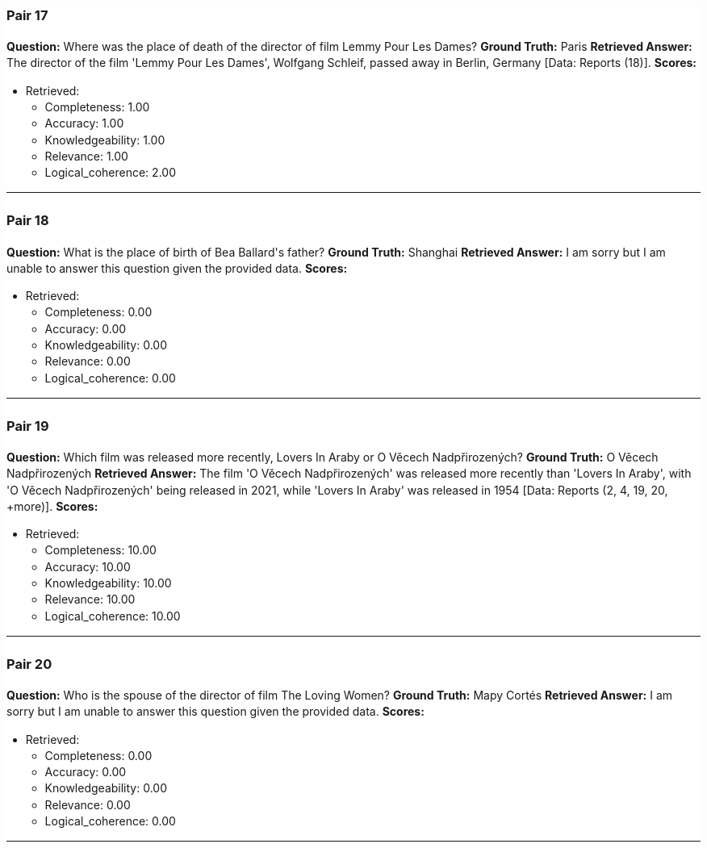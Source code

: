 ### Pair 17
**Question:** Where was the place of death of the director of film Lemmy Pour Les Dames?
**Ground Truth:** Paris
**Retrieved Answer:** The director of the film 'Lemmy Pour Les Dames', Wolfgang Schleif, passed away in Berlin, Germany [Data: Reports (18)].
**Scores:**
- Retrieved:
  - Completeness: 1.00
  - Accuracy: 1.00
  - Knowledgeability: 1.00
  - Relevance: 1.00
  - Logical_coherence: 2.00

---

### Pair 18
**Question:** What is the place of birth of Bea Ballard's father?
**Ground Truth:** Shanghai
**Retrieved Answer:** I am sorry but I am unable to answer this question given the provided data.
**Scores:**
- Retrieved:
  - Completeness: 0.00
  - Accuracy: 0.00
  - Knowledgeability: 0.00
  - Relevance: 0.00
  - Logical_coherence: 0.00

---

### Pair 19
**Question:** Which film was released more recently, Lovers In Araby or O Věcech Nadpřirozených?
**Ground Truth:** O Věcech Nadpřirozených
**Retrieved Answer:** The film 'O Věcech Nadpřirozených' was released more recently than 'Lovers In Araby', with 'O Věcech Nadpřirozených' being released in 2021, while 'Lovers In Araby' was released in 1954 [Data: Reports (2, 4, 19, 20, +more)].
**Scores:**
- Retrieved:
  - Completeness: 10.00
  - Accuracy: 10.00
  - Knowledgeability: 10.00
  - Relevance: 10.00
  - Logical_coherence: 10.00

---

### Pair 20
**Question:** Who is the spouse of the director of film The Loving Women?
**Ground Truth:** Mapy Cortés
**Retrieved Answer:** I am sorry but I am unable to answer this question given the provided data.
**Scores:**
- Retrieved:
  - Completeness: 0.00
  - Accuracy: 0.00
  - Knowledgeability: 0.00
  - Relevance: 0.00
  - Logical_coherence: 0.00

---